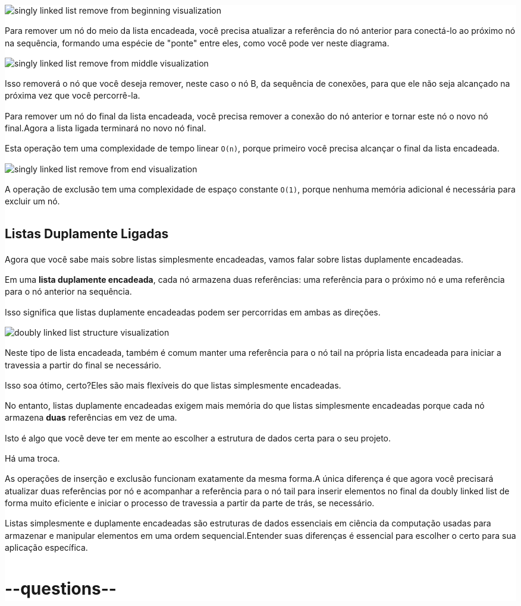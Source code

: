 <img src="https://cdn.freecodecamp.org/curriculum/lecture-transcripts/how-do-singly-linked-lists-work-and-how-do-they-differ-from-doubly-linked-list-6.png" alt="singly linked list remove from beginning visualization">

Para remover um nó do meio da lista encadeada, você precisa atualizar a referência do nó anterior para conectá-lo ao próximo nó na sequência, formando uma espécie de "ponte" entre eles, como você pode ver neste diagrama.

<img src="https://cdn.freecodecamp.org/curriculum/lecture-transcripts/how-do-singly-linked-lists-work-and-how-do-they-differ-from-doubly-linked-list-7.png" alt="singly linked list remove from middle visualization">

Isso removerá o nó que você deseja remover, neste caso o nó B, da sequência de conexões, para que ele não seja alcançado na próxima vez que você percorrê-la.

Para remover um nó do final da lista encadeada, você precisa remover a conexão do nó anterior e tornar este nó o novo nó final.Agora a lista ligada terminará no novo nó final.

Esta operação tem uma complexidade de tempo linear `O(n)`, porque primeiro você precisa alcançar o final da lista encadeada.

<img src="https://cdn.freecodecamp.org/curriculum/lecture-transcripts/how-do-singly-linked-lists-work-and-how-do-they-differ-from-doubly-linked-list-8.png" alt="singly linked list remove from end visualization">

A operação de exclusão tem uma complexidade de espaço constante `O(1)`, porque nenhuma memória adicional é necessária para excluir um nó.

## Listas Duplamente Ligadas

Agora que você sabe mais sobre listas simplesmente encadeadas, vamos falar sobre listas duplamente encadeadas.

Em uma **lista duplamente encadeada**, cada nó armazena duas referências: uma referência para o próximo nó e uma referência para o nó anterior na sequência.

Isso significa que listas duplamente encadeadas podem ser percorridas em ambas as direções.

<img src="https://cdn.freecodecamp.org/curriculum/lecture-transcripts/how-do-singly-linked-lists-work-and-how-do-they-differ-from-doubly-linked-list-9.webp" alt="doubly linked list structure visualization">

Neste tipo de lista encadeada, também é comum manter uma referência para o nó tail na própria lista encadeada para iniciar a travessia a partir do final se necessário.

Isso soa ótimo, certo?Eles são mais flexíveis do que listas simplesmente encadeadas.

No entanto, listas duplamente encadeadas exigem mais memória do que listas simplesmente encadeadas porque cada nó armazena **duas** referências em vez de uma.

Isto é algo que você deve ter em mente ao escolher a estrutura de dados certa para o seu projeto.

Há uma troca.

As operações de inserção e exclusão funcionam exatamente da mesma forma.A única diferença é que agora você precisará atualizar duas referências por nó e acompanhar a referência para o nó tail para inserir elementos no final da doubly linked list de forma muito eficiente e iniciar o processo de travessia a partir da parte de trás, se necessário.

Listas simplesmente e duplamente encadeadas são estruturas de dados essenciais em ciência da computação usadas para armazenar e manipular elementos em uma ordem sequencial.Entender suas diferenças é essencial para escolher o certo para sua aplicação específica.

# --questions--
